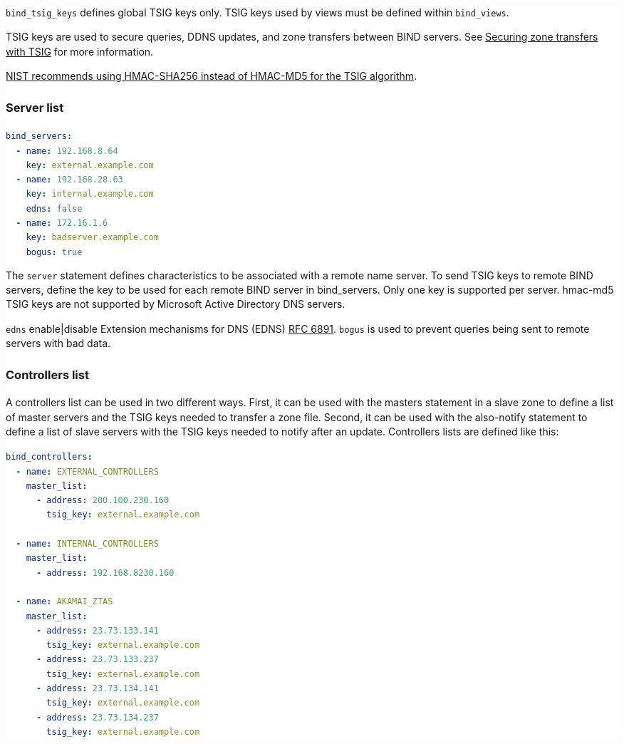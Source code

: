 `bind_tsig_keys` defines global TSIG keys only. TSIG keys used by views must be defined within `bind_views`.

TSIG keys are used to secure queries, DDNS updates, and zone transfers between BIND servers.  See [Securing zone transfers with TSIG](http://ddiguru.com/blog/45-dns/42-securing-zone-transfers-with-tsig) for more information.

[NIST recommends using HMAC-SHA256 instead of HMAC-MD5 for the TSIG algorithm](https://csrc.nist.gov/publications/detail/sp/800-81/2/final).

### Server list

```Yaml
bind_servers:
  - name: 192.168.8.64
    key: external.example.com 
  - name: 192.168.28.63
    key: internal.example.com
    edns: false
  - name: 172.16.1.6
    key: badserver.example.com
    bogus: true
```

The `server` statement defines characteristics to be associated with a remote name server. To send TSIG keys to remote BIND servers, define the key to be used for each remote BIND server in bind_servers.  Only one key is supported per server.  hmac-md5 TSIG keys are not supported by Microsoft Active Directory DNS servers.

`edns` enable|disable Extension mechanisms for DNS (EDNS) [RFC 6891](https://tools.ietf.org/html/rfc6891).
`bogus` is used to prevent queries being sent to remote servers with bad data.


### Controllers list

A controllers list can be used in two different ways.  First, it can be used with the masters statement in a slave zone to define a list of master servers and the TSIG keys needed to transfer a zone file. Second, it can be used with the also-notify statement to define a list of slave servers with the TSIG keys needed to notify after an update.  Controllers lists are defined like this:

```Yaml
bind_controllers:
  - name: EXTERNAL_CONTROLLERS
    master_list:
      - address: 200.100.230.160
        tsig_key: external.example.com

  - name: INTERNAL_CONTROLLERS
    master_list:
      - address: 192.168.8230.160

  - name: AKAMAI_ZTAS
    master_list:
      - address: 23.73.133.141
        tsig_key: external.example.com
      - address: 23.73.133.237
        tsig_key: external.example.com
      - address: 23.73.134.141
        tsig_key: external.example.com
      - address: 23.73.134.237
        tsig_key: external.example.com
```

